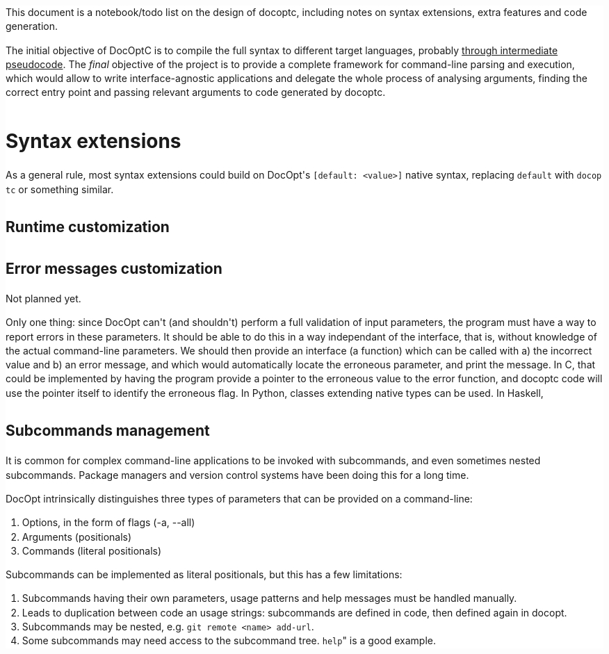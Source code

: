 This document is a notebook/todo list on the design of docoptc, including notes on syntax extensions, extra features and code generation.

The initial objective of DocOptC is to compile the full syntax to different target languages, probably [through intermediate pseudocode](#code-generation). The *final* objective of the project is to provide a complete framework for command-line parsing and execution, which would allow to write interface-agnostic applications and delegate the whole process of analysing arguments, finding the correct entry point and passing relevant arguments to code generated by docoptc.

# Syntax extensions

As a general rule, most syntax extensions could build on DocOpt's `[default: <value>]` native syntax, replacing `default` with `docoptc` or something similar.

## Runtime customization

## Error messages customization

Not planned yet.

Only one thing: since DocOpt can't (and shouldn't) perform a full validation of input parameters, the program must have a way to report errors in these parameters. It should be able to do this in a way independant of the interface, that is, without knowledge of the actual command-line parameters. We should then provide an interface (a function) which can be called with a) the incorrect value and b) an error message, and which would automatically locate the erroneous parameter, and print the message.
In C, that could be implemented by having the program provide a pointer to the erroneous value to the error function, and docoptc code will use the pointer itself to identify the erroneous flag. In Python, classes extending native types can be used. In Haskell,  

## Subcommands management

It is common for complex command-line applications to be invoked with subcommands, and even sometimes nested subcommands. Package managers and version control systems have been doing this for a long time.

DocOpt intrinsically distinguishes three types of parameters that can be provided on a command-line:

  1. Options, in the form of flags (-a, --all)
  2. Arguments (positionals)
  3. Commands (literal positionals)

Subcommands can be implemented as literal positionals, but this has a few limitations:

  1. Subcommands having their own parameters, usage patterns and help messages must be handled manually.
  2. Leads to duplication between code an usage strings: subcommands are defined in code, then defined again in docopt.
  2. Subcommands may be nested, e.g. `git remote <name> add-url`.
  3. Some subcommands may need access to the subcommand tree. `help`" is a good example.
